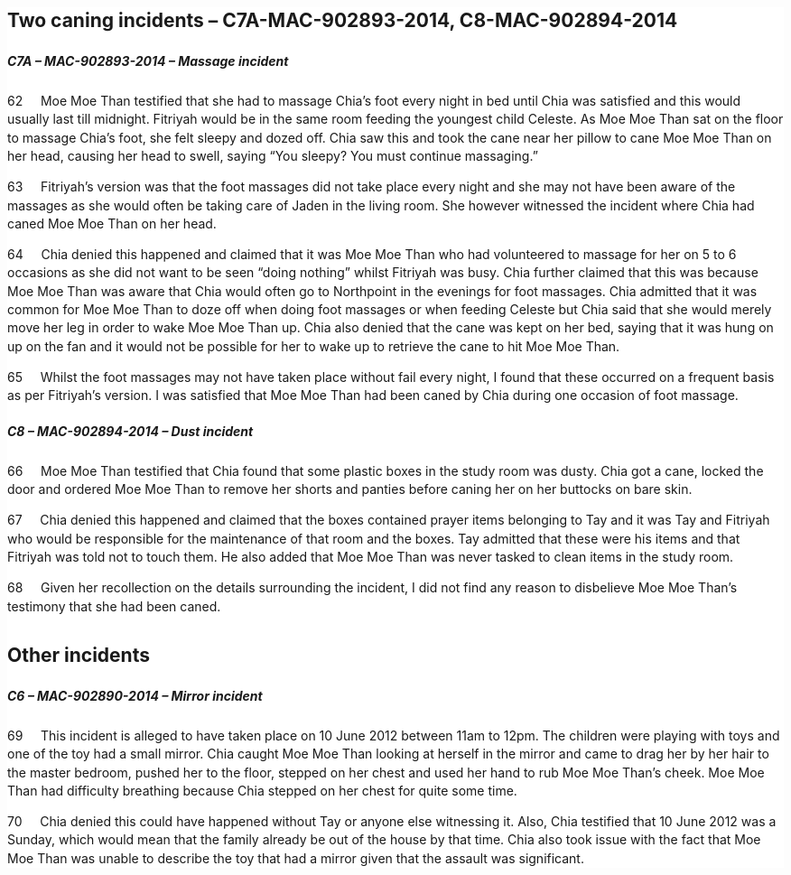 ## Two caning incidents – C7A-MAC-902893-2014, C8-MAC-902894-2014

##### C7A – MAC-902893-2014 – Massage incident

62     Moe Moe Than testified that she had to massage Chia’s foot every night in bed until Chia was satisfied and this would usually last till midnight. Fitriyah would be in the same room feeding the youngest child Celeste. As Moe Moe Than sat on the floor to massage Chia’s foot, she felt sleepy and dozed off. Chia saw this and took the cane near her pillow to cane Moe Moe Than on her head, causing her head to swell, saying “You sleepy? You must continue massaging.”

63     Fitriyah’s version was that the foot massages did not take place every night and she may not have been aware of the massages as she would often be taking care of Jaden in the living room. She however witnessed the incident where Chia had caned Moe Moe Than on her head.

64     Chia denied this happened and claimed that it was Moe Moe Than who had volunteered to massage for her on 5 to 6 occasions as she did not want to be seen “doing nothing” whilst Fitriyah was busy. Chia further claimed that this was because Moe Moe Than was aware that Chia would often go to Northpoint in the evenings for foot massages. Chia admitted that it was common for Moe Moe Than to doze off when doing foot massages or when feeding Celeste but Chia said that she would merely move her leg in order to wake Moe Moe Than up. Chia also denied that the cane was kept on her bed, saying that it was hung on up on the fan and it would not be possible for her to wake up to retrieve the cane to hit Moe Moe Than.

65     Whilst the foot massages may not have taken place without fail every night, I found that these occurred on a frequent basis as per Fitriyah’s version. I was satisfied that Moe Moe Than had been caned by Chia during one occasion of foot massage.

##### C8 – MAC-902894-2014 – Dust incident

66     Moe Moe Than testified that Chia found that some plastic boxes in the study room was dusty. Chia got a cane, locked the door and ordered Moe Moe Than to remove her shorts and panties before caning her on her buttocks on bare skin.

67     Chia denied this happened and claimed that the boxes contained prayer items belonging to Tay and it was Tay and Fitriyah who would be responsible for the maintenance of that room and the boxes. Tay admitted that these were his items and that Fitriyah was told not to touch them. He also added that Moe Moe Than was never tasked to clean items in the study room.

68     Given her recollection on the details surrounding the incident, I did not find any reason to disbelieve Moe Moe Than’s testimony that she had been caned.

## Other incidents

##### C6 – MAC-902890-2014 – Mirror incident

69     This incident is alleged to have taken place on 10 June 2012 between 11am to 12pm. The children were playing with toys and one of the toy had a small mirror. Chia caught Moe Moe Than looking at herself in the mirror and came to drag her by her hair to the master bedroom, pushed her to the floor, stepped on her chest and used her hand to rub Moe Moe Than’s cheek. Moe Moe Than had difficulty breathing because Chia stepped on her chest for quite some time.

70     Chia denied this could have happened without Tay or anyone else witnessing it. Also, Chia testified that 10 June 2012 was a Sunday, which would mean that the family already be out of the house by that time. Chia also took issue with the fact that Moe Moe Than was unable to describe the toy that had a mirror given that the assault was significant.
